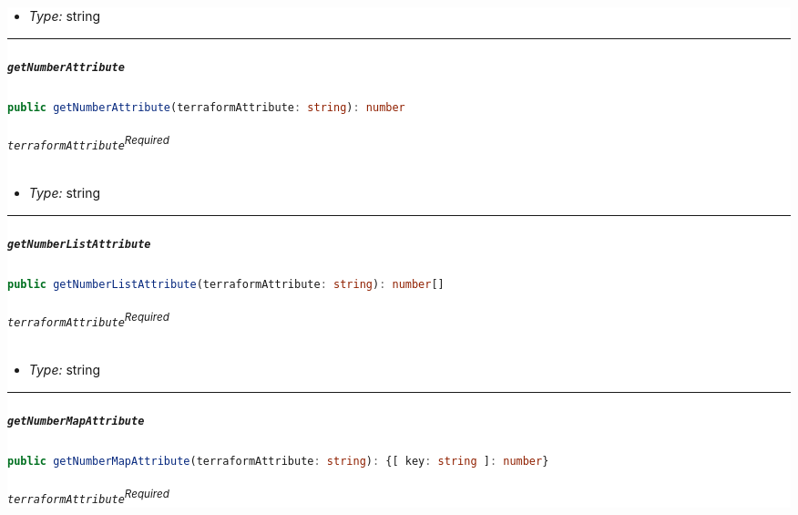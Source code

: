 - *Type:* string

---

##### `getNumberAttribute` <a name="getNumberAttribute" id="rhizo-co-terraform-provider-oci.dataOciAdmVulnerabilityAuditApplicationDependencyVulnerability.DataOciAdmVulnerabilityAuditApplicationDependencyVulnerabilityItemsOutputReference.getNumberAttribute"></a>

```typescript
public getNumberAttribute(terraformAttribute: string): number
```

###### `terraformAttribute`<sup>Required</sup> <a name="terraformAttribute" id="rhizo-co-terraform-provider-oci.dataOciAdmVulnerabilityAuditApplicationDependencyVulnerability.DataOciAdmVulnerabilityAuditApplicationDependencyVulnerabilityItemsOutputReference.getNumberAttribute.parameter.terraformAttribute"></a>

- *Type:* string

---

##### `getNumberListAttribute` <a name="getNumberListAttribute" id="rhizo-co-terraform-provider-oci.dataOciAdmVulnerabilityAuditApplicationDependencyVulnerability.DataOciAdmVulnerabilityAuditApplicationDependencyVulnerabilityItemsOutputReference.getNumberListAttribute"></a>

```typescript
public getNumberListAttribute(terraformAttribute: string): number[]
```

###### `terraformAttribute`<sup>Required</sup> <a name="terraformAttribute" id="rhizo-co-terraform-provider-oci.dataOciAdmVulnerabilityAuditApplicationDependencyVulnerability.DataOciAdmVulnerabilityAuditApplicationDependencyVulnerabilityItemsOutputReference.getNumberListAttribute.parameter.terraformAttribute"></a>

- *Type:* string

---

##### `getNumberMapAttribute` <a name="getNumberMapAttribute" id="rhizo-co-terraform-provider-oci.dataOciAdmVulnerabilityAuditApplicationDependencyVulnerability.DataOciAdmVulnerabilityAuditApplicationDependencyVulnerabilityItemsOutputReference.getNumberMapAttribute"></a>

```typescript
public getNumberMapAttribute(terraformAttribute: string): {[ key: string ]: number}
```

###### `terraformAttribute`<sup>Required</sup> <a name="terraformAttribute" id="rhizo-co-terraform-provider-oci.dataOciAdmVulnerabilityAuditApplicationDependencyVulnerability.DataOciAdmVulnerabilityAuditApplicationDependencyVulnerabilityItemsOutputReference.getNumberMapAttribute.parameter.terraformAttribute"></a>
